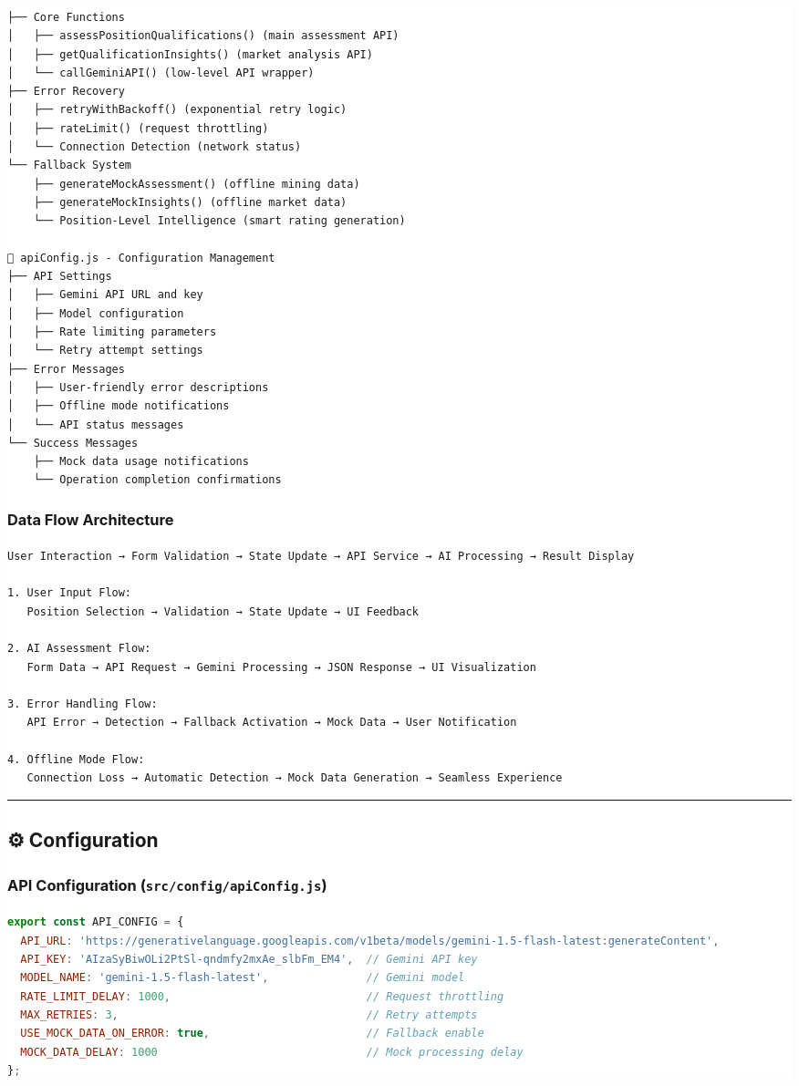 ```
├── Core Functions
│   ├── assessPositionQualifications() (main assessment API)
│   ├── getQualificationInsights() (market analysis API)
│   └── callGeminiAPI() (low-level API wrapper)
├── Error Recovery
│   ├── retryWithBackoff() (exponential retry logic)
│   ├── rateLimit() (request throttling)
│   └── Connection Detection (network status)
└── Fallback System
    ├── generateMockAssessment() (offline mining data)
    ├── generateMockInsights() (offline market data)
    └── Position-Level Intelligence (smart rating generation)

🔧 apiConfig.js - Configuration Management
├── API Settings
│   ├── Gemini API URL and key
│   ├── Model configuration
│   ├── Rate limiting parameters
│   └── Retry attempt settings
├── Error Messages
│   ├── User-friendly error descriptions
│   ├── Offline mode notifications
│   └── API status messages
└── Success Messages
    ├── Mock data usage notifications
    └── Operation completion confirmations
```

### Data Flow Architecture

```
User Interaction → Form Validation → State Update → API Service → AI Processing → Result Display

1. User Input Flow:
   Position Selection → Validation → State Update → UI Feedback

2. AI Assessment Flow:
   Form Data → API Request → Gemini Processing → JSON Response → UI Visualization

3. Error Handling Flow:
   API Error → Detection → Fallback Activation → Mock Data → User Notification

4. Offline Mode Flow:
   Connection Loss → Automatic Detection → Mock Data Generation → Seamless Experience
```

---

## ⚙️ Configuration

### API Configuration (`src/config/apiConfig.js`)
```javascript
export const API_CONFIG = {
  API_URL: 'https://generativelanguage.googleapis.com/v1beta/models/gemini-1.5-flash-latest:generateContent',
  API_KEY: 'AIzaSyBiwOLi2PtSl-qndmfy2mxAe_slbFm_EM4',  // Gemini API key
  MODEL_NAME: 'gemini-1.5-flash-latest',               // Gemini model
  RATE_LIMIT_DELAY: 1000,                              // Request throttling
  MAX_RETRIES: 3,                                      // Retry attempts
  USE_MOCK_DATA_ON_ERROR: true,                        // Fallback enable
  MOCK_DATA_DELAY: 1000                                // Mock processing delay
};
```
